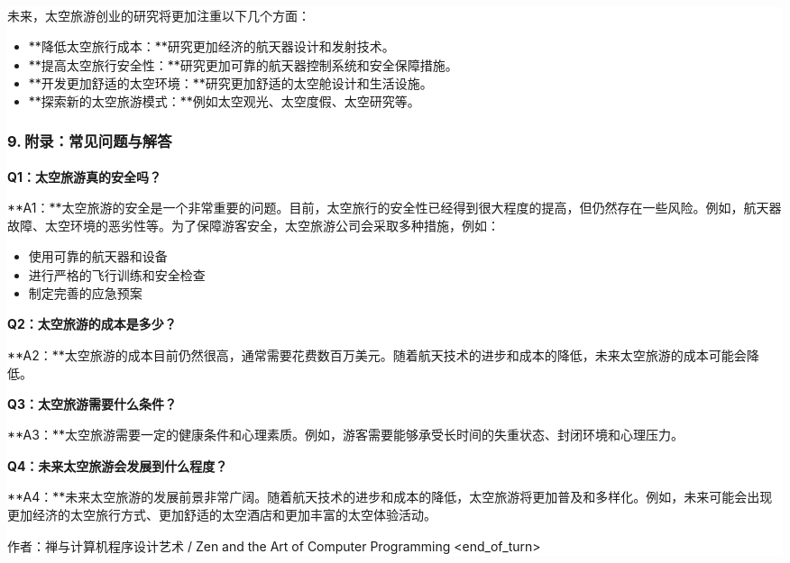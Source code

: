 未来，太空旅游创业的研究将更加注重以下几个方面：

* **降低太空旅行成本：**研究更加经济的航天器设计和发射技术。
* **提高太空旅行安全性：**研究更加可靠的航天器控制系统和安全保障措施。
* **开发更加舒适的太空环境：**研究更加舒适的太空舱设计和生活设施。
* **探索新的太空旅游模式：**例如太空观光、太空度假、太空研究等。



### 9. 附录：常见问题与解答

**Q1：太空旅游真的安全吗？**

**A1：**太空旅游的安全是一个非常重要的问题。目前，太空旅行的安全性已经得到很大程度的提高，但仍然存在一些风险。例如，航天器故障、太空环境的恶劣性等。为了保障游客安全，太空旅游公司会采取多种措施，例如：

* 使用可靠的航天器和设备
* 进行严格的飞行训练和安全检查
* 制定完善的应急预案

**Q2：太空旅游的成本是多少？**

**A2：**太空旅游的成本目前仍然很高，通常需要花费数百万美元。随着航天技术的进步和成本的降低，未来太空旅游的成本可能会降低。

**Q3：太空旅游需要什么条件？**

**A3：**太空旅游需要一定的健康条件和心理素质。例如，游客需要能够承受长时间的失重状态、封闭环境和心理压力。

**Q4：未来太空旅游会发展到什么程度？**

**A4：**未来太空旅游的发展前景非常广阔。随着航天技术的进步和成本的降低，太空旅游将更加普及和多样化。例如，未来可能会出现更加经济的太空旅行方式、更加舒适的太空酒店和更加丰富的太空体验活动。



作者：禅与计算机程序设计艺术 / Zen and the Art of Computer Programming 
<end_of_turn>


